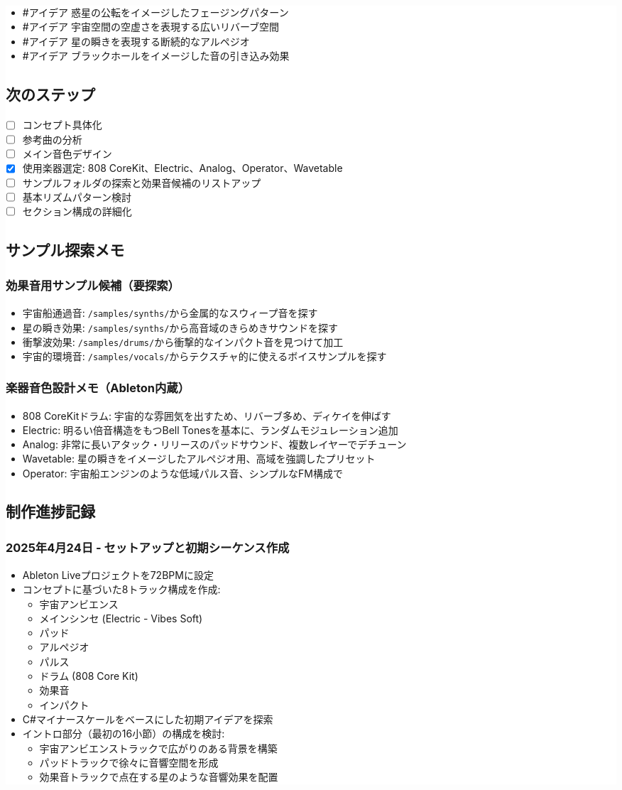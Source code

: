 - #アイデア 惑星の公転をイメージしたフェージングパターン
- #アイデア 宇宙空間の空虚さを表現する広いリバーブ空間
- #アイデア 星の瞬きを表現する断続的なアルペジオ
- #アイデア ブラックホールをイメージした音の引き込み効果

## 次のステップ

- [ ] コンセプト具体化
- [ ] 参考曲の分析
- [ ] メイン音色デザイン
- [x] 使用楽器選定: 808 CoreKit、Electric、Analog、Operator、Wavetable
- [ ] サンプルフォルダの探索と効果音候補のリストアップ
- [ ] 基本リズムパターン検討
- [ ] セクション構成の詳細化

## サンプル探索メモ

### 効果音用サンプル候補（要探索）

- 宇宙船通過音: `/samples/synths/`から金属的なスウィープ音を探す
- 星の瞬き効果: `/samples/synths/`から高音域のきらめきサウンドを探す
- 衝撃波効果: `/samples/drums/`から衝撃的なインパクト音を見つけて加工
- 宇宙的環境音: `/samples/vocals/`からテクスチャ的に使えるボイスサンプルを探す

### 楽器音色設計メモ（Ableton内蔵）

- 808 CoreKitドラム: 宇宙的な雰囲気を出すため、リバーブ多め、ディケイを伸ばす
- Electric: 明るい倍音構造をもつBell Tonesを基本に、ランダムモジュレーション追加
- Analog: 非常に長いアタック・リリースのパッドサウンド、複数レイヤーでデチューン
- Wavetable: 星の瞬きをイメージしたアルペジオ用、高域を強調したプリセット
- Operator: 宇宙船エンジンのような低域パルス音、シンプルなFM構成で

## 制作進捗記録

### 2025年4月24日 - セットアップと初期シーケンス作成

- Ableton Liveプロジェクトを72BPMに設定
- コンセプトに基づいた8トラック構成を作成:
  - 宇宙アンビエンス
  - メインシンセ (Electric - Vibes Soft)
  - パッド
  - アルペジオ
  - パルス
  - ドラム (808 Core Kit)
  - 効果音
  - インパクト
- C#マイナースケールをベースにした初期アイデアを探索
- イントロ部分（最初の16小節）の構成を検討:
  - 宇宙アンビエンストラックで広がりのある背景を構築
  - パッドトラックで徐々に音響空間を形成
  - 効果音トラックで点在する星のような音響効果を配置
